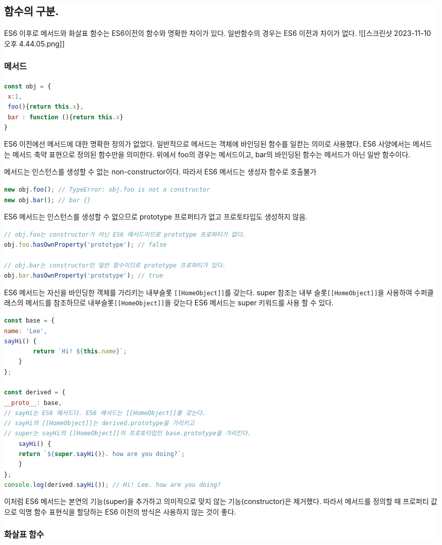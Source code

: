 
## 함수의 구분.
ES6 이후로 메서드와 화살표 함수는 ES6이전의 함수와 명확한 차이가 있다.
일반함수의 경우는 ES6 이전과 차이가 없다.
![[스크린샷 2023-11-10 오후 4.44.05.png]]
### 메서드
```js
const obj = {
 x:1,
 foo(){return this.x},
 bar : function (){return this.x}
}
```
ES6 이전에선 메서드에 대한 명확한 정의가 없었다. 일반적으로 메서드는 객체에 바인딩된 함수를 일컫는 의미로 사용했다. ES6 사양에서는 메서드는 메서드 축약 표현으로 정의된 함수만을 의미한다.
위에서 foo의 경우는 메서드이고, bar의 바인딩된 함수는 메서드가 아닌 일반 함수이다.

메서드는 인스턴스를 생성할 수 없는 non-constructor이다. 따라서 ES6 메서드는 생성자 함수로 호출불가
```js
new obj.foo(); // TypeError: obj.foo is not a constructor
new obj.bar(); // bar {}
```
ES6 메서드는 인스턴스를 생성할 수 없으므로 prototype 프로퍼티가 없고 프로토타입도 생성하지 않음.
```js
// obj.foo는 constructor가 아닌 ES6 메서드이므로 prototype 프로퍼티가 없다. 
obj.foo.hasOwnProperty('prototype'); // false

// obj.bar는 constructor인 일반 함수이므로 prototype 프로퍼티가 있다. 
obj.bar.hasOwnProperty('prototype'); // true
```
ES6 메서드는 자신을 바인딩한 객체를 가리키는 내부슬롯 `[[HomeObject]]`를 갖는다. super 참조는 내부 슬롯`[[HomeObject]]`을 사용하여 수퍼클래스의 메서드를 참조하므로 내부슬롯`[[HomeObject]]`을 갖는다 ES6 메서드는 super 키워드를 사용 할 수 있다.
```js
const base = {
name: 'Lee', 
sayHi() {
		return `Hi! ${this.name}`; 
	}
};

const derived = {  
__proto__: base,  
// sayHi는 ES6 메서드다. ES6 메서드는 [[HomeObject]]를 갖는다.  
// sayHi의 [[HomeObject]]는 derived.prototype을 가리키고  
// super는 sayHi의 [[HomeObject]]의 프로토타입인 base.prototype을 가리킨다. 
	sayHi() {
	return `${super.sayHi()}. how are you doing?`;
	}
};  
console.log(derived.sayHi()); // Hi! Lee. how are you doing?
```
이처럼 ES6 메서드는 본연의 기능(super)을 추가하고 의미적으로 맞지 않는 기능(constructor)은 제거했다. 따라서 메서드를 정의할 때 프로퍼티 값으로 익명 함수 표현식을 할당하는 ES6 이전의 방식은 사용하지 않는 것이 좋다.
### 화살표 함수
